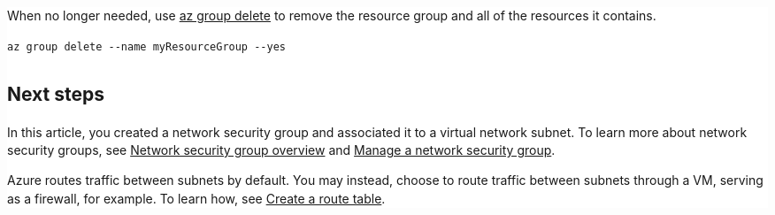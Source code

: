 When no longer needed, use [az group delete](/cli/azure/group) to remove the resource group and all of the resources it contains.

```azurecli-interactive 
az group delete --name myResourceGroup --yes
```

## Next steps

In this article, you created a network security group and associated it to a virtual network subnet. To learn more about network security groups, see [Network security group overview](security-overview.md) and [Manage a network security group](manage-network-security-group.md).

Azure routes traffic between subnets by default. You may instead, choose to route traffic between subnets through a VM, serving as a firewall, for example. To learn how, see [Create a route table](tutorial-create-route-table-cli.md).
